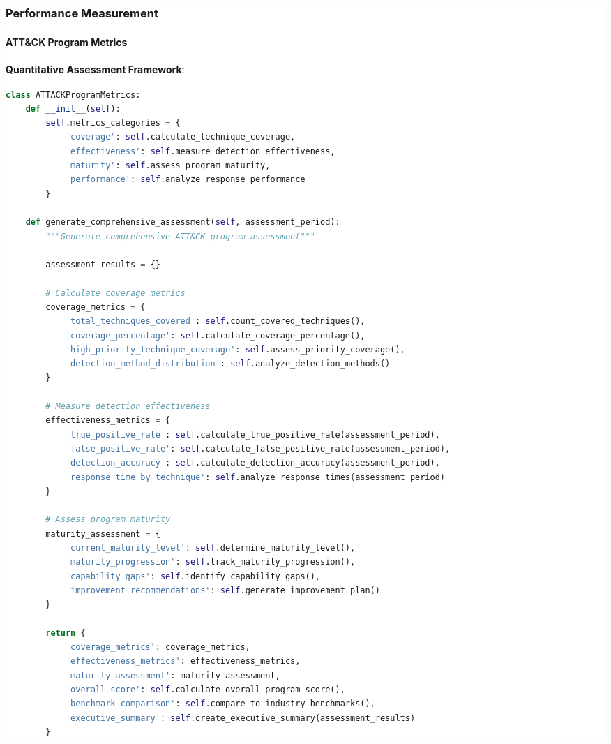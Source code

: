 ### Performance Measurement

#### **ATT&CK Program Metrics**

**Quantitative Assessment Framework**:

```python
class ATTACKProgramMetrics:
    def __init__(self):
        self.metrics_categories = {
            'coverage': self.calculate_technique_coverage,
            'effectiveness': self.measure_detection_effectiveness,
            'maturity': self.assess_program_maturity,
            'performance': self.analyze_response_performance
        }
    
    def generate_comprehensive_assessment(self, assessment_period):
        """Generate comprehensive ATT&CK program assessment"""
        
        assessment_results = {}
        
        # Calculate coverage metrics
        coverage_metrics = {
            'total_techniques_covered': self.count_covered_techniques(),
            'coverage_percentage': self.calculate_coverage_percentage(),
            'high_priority_technique_coverage': self.assess_priority_coverage(),
            'detection_method_distribution': self.analyze_detection_methods()
        }
        
        # Measure detection effectiveness
        effectiveness_metrics = {
            'true_positive_rate': self.calculate_true_positive_rate(assessment_period),
            'false_positive_rate': self.calculate_false_positive_rate(assessment_period),
            'detection_accuracy': self.calculate_detection_accuracy(assessment_period),
            'response_time_by_technique': self.analyze_response_times(assessment_period)
        }
        
        # Assess program maturity
        maturity_assessment = {
            'current_maturity_level': self.determine_maturity_level(),
            'maturity_progression': self.track_maturity_progression(),
            'capability_gaps': self.identify_capability_gaps(),
            'improvement_recommendations': self.generate_improvement_plan()
        }
        
        return {
            'coverage_metrics': coverage_metrics,
            'effectiveness_metrics': effectiveness_metrics,
            'maturity_assessment': maturity_assessment,
            'overall_score': self.calculate_overall_program_score(),
            'benchmark_comparison': self.compare_to_industry_benchmarks(),
            'executive_summary': self.create_executive_summary(assessment_results)
        }
```

